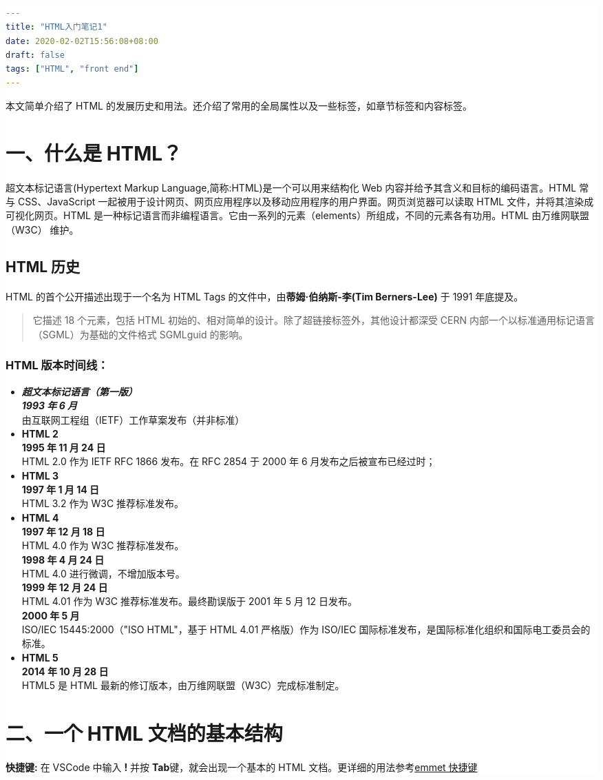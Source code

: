 ```yaml
---
title: "HTML入门笔记1"
date: 2020-02-02T15:56:08+08:00
draft: false
tags: ["HTML", "front end"]
---
```


本文简单介绍了 HTML 的发展历史和用法。还介绍了常用的全局属性以及一些标签，如章节标签和内容标签。

# 一、什么是 HTML？

超文本标记语言(Hypertext Markup Language,简称:HTML)是一个可以用来结构化 Web 内容并给予其含义和目标的编码语言。HTML 常与 CSS、JavaScript 一起被用于设计网页、网页应用程序以及移动应用程序的用户界面。网页浏览器可以读取 HTML 文件，并将其渲染成可视化网页。HTML 是一种标记语言而非编程语言。它由一系列的元素（elements）所组成，不同的元素各有功用。HTML 由万维网联盟（W3C） 维护。

## HTML 历史

HTML 的首个公开描述出现于一个名为 HTML Tags 的文件中，由**蒂姆·伯纳斯-李(Tim Berners-Lee)** 于 1991 年底提及。

> 它描述 18 个元素，包括 HTML 初始的、相对简单的设计。除了超链接标签外，其他设计都深受 CERN 内部一个以标准通用标记语言（SGML）为基础的文件格式 SGMLguid 的影响。

### HTML 版本时间线：

- **_超文本标记语言（第一版）  
  1993 年 6 月_**  
  由互联网工程组（IETF）工作草案发布（并非标准）
- **HTML 2  
  1995 年 11 月 24 日**  
  HTML 2.0 作为 IETF RFC 1866 发布。在 RFC 2854 于 2000 年 6 月发布之后被宣布已经过时；
- **HTML 3  
  1997 年 1 月 14 日**  
  HTML 3.2 作为 W3C 推荐标准发布。
- **HTML 4  
  1997 年 12 月 18 日**  
  HTML 4.0 作为 W3C 推荐标准发布。  
  **1998 年 4 月 24 日**  
  HTML 4.0 进行微调，不增加版本号。  
  **1999 年 12 月 24 日**  
  HTML 4.01 作为 W3C 推荐标准发布。最终勘误版于 2001 年 5 月 12 日发布。  
  **2000 年 5 月**  
  ISO/IEC 15445:2000（"ISO HTML"，基于 HTML 4.01 严格版）作为 ISO/IEC 国际标准发布，是国际标准化组织和国际电工委员会的标准。
- **HTML 5  
  2014 年 10 月 28 日**  
  HTML5 是 HTML 最新的修订版本，由万维网联盟（W3C）完成标准制定。

# 二、一个 HTML 文档的基本结构

**快捷键:** 在 VSCode 中输入 **!** 并按 **Tab**键，就会出现一个基本的 HTML 文档。更详细的用法参考[emmet 快捷键](https://docs.emmet.io/cheat-sheet/)
